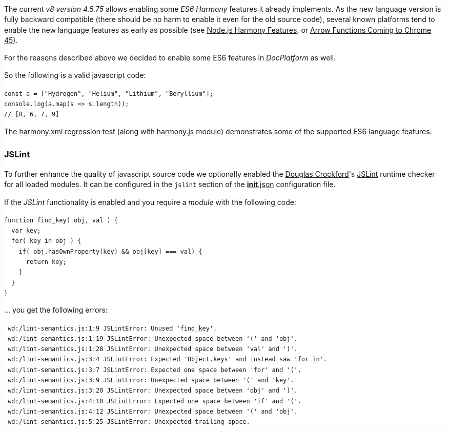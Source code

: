 The current *v8 version 4.5.75* allows enabling some *ES6 Harmony*
features it already implements. As the new language version is fully
backward compatible (there should be no harm to enable it even for the
old source code), several known platforms tend to enable the new
language features as early as possible (see [Node.js Harmony
Features](https://github.com/joyent/node/wiki/es6-(a.k.a.-harmony)-features-implemented-in-v8-and-available-in-node),
or [Arrow Functions Coming to Chrome
45](https://wingolog.org/archives/2015/06/18/arrow-functions-coming-to-chrome-45)).

For the reasons described above we decided to enable some ES6 features
in *DocPlatform* as well.

So the following is a valid javascript code:

``` {.javascript}
const a = ["Hydrogen", "Helium", "Lithium", "Beryllium"];
console.log(a.map(s => s.length));
// [8, 6, 7, 9]
```

The
[harmony.xml](file:///git/docplatform/tree/distribution/py/pfdesigns/javascript/harmony.xml?h=develop)
regression test (along with
[harmony.js](file:///git/docplatform/tree/distribution/py/pfdesigns/javascript/harmony.js?h=develop)
module) demonstrates some of the supported ES6 language features.

### JSLint

To further enhance the quality of javascript source code we optionally
enabled the [Douglas Crockford](http://www.crockford.com/)'s
[JSLint](https://github.com/douglascrockford/JSLint) runtime checker for
all loaded modules. It can be configured in the `jslint` section of the
[****init****.json](file:///git/docplatform/tree/forsetup/js/__init__.json?h=develop)
configuration file.

If the *JSLint* functionality is enabled and you require a *module* with
the following code:

``` {.javascript}
function find_key( obj, val ) {
  var key;
  for( key in obj ) {
    if( obj.hasOwnProperty(key) && obj[key] === val) {
      return key;
    }
  }
}
```

... you get the following errors:

``` {.example}
 wd:/lint-semantics.js:1:9 JSLintError: Unused 'find_key'.
 wd:/lint-semantics.js:1:19 JSLintError: Unexpected space between '(' and 'obj'.
 wd:/lint-semantics.js:1:28 JSLintError: Unexpected space between 'val' and ')'.
 wd:/lint-semantics.js:3:4 JSLintError: Expected 'Object.keys' and instead saw 'for in'.
 wd:/lint-semantics.js:3:7 JSLintError: Expected one space between 'for' and '('.
 wd:/lint-semantics.js:3:9 JSLintError: Unexpected space between '(' and 'key'.
 wd:/lint-semantics.js:3:20 JSLintError: Unexpected space between 'obj' and ')'.
 wd:/lint-semantics.js:4:10 JSLintError: Expected one space between 'if' and '('.
 wd:/lint-semantics.js:4:12 JSLintError: Unexpected space between '(' and 'obj'.
 wd:/lint-semantics.js:5:25 JSLintError: Unexpected trailing space.
```

